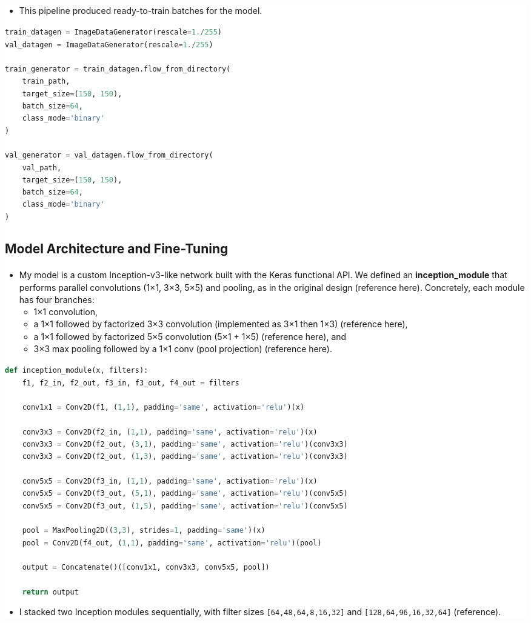   - This pipeline produced ready-to-train batches for the model.

```python
train_datagen = ImageDataGenerator(rescale=1./255)
val_datagen = ImageDataGenerator(rescale=1./255)

train_generator = train_datagen.flow_from_directory(
    train_path,
    target_size=(150, 150),
    batch_size=64,
    class_mode='binary'
)

val_generator = val_datagen.flow_from_directory(
    val_path,
    target_size=(150, 150),
    batch_size=64,
    class_mode='binary'
)
```
## Model Architecture and Fine-Tuning
- My model is a custom Inception-v3-like network built with the Keras functional API. We defined an **inception_module** that performs parallel convolutions (1×1, 3×3, 5×5) and pooling, as in the original design (reference here). Concretely, each module has four branches:
  - 1×1 convolution,
  - a 1×1 followed by factorized 3×3 convolution (implemented as 3×1 then 1×3) (reference here),
  - a 1×1 followed by factorized 5×5 convolution (5×1 + 1×5) (reference here), and
  - 3×3 max pooling followed by a 1×1 conv (pool projection) (reference here).

```python
def inception_module(x, filters):
    f1, f2_in, f2_out, f3_in, f3_out, f4_out = filters

    conv1x1 = Conv2D(f1, (1,1), padding='same', activation='relu')(x)

    conv3x3 = Conv2D(f2_in, (1,1), padding='same', activation='relu')(x)
    conv3x3 = Conv2D(f2_out, (3,1), padding='same', activation='relu')(conv3x3)
    conv3x3 = Conv2D(f2_out, (1,3), padding='same', activation='relu')(conv3x3)

    conv5x5 = Conv2D(f3_in, (1,1), padding='same', activation='relu')(x)
    conv5x5 = Conv2D(f3_out, (5,1), padding='same', activation='relu')(conv5x5)
    conv5x5 = Conv2D(f3_out, (1,5), padding='same', activation='relu')(conv5x5)

    pool = MaxPooling2D((3,3), strides=1, padding='same')(x)
    pool = Conv2D(f4_out, (1,1), padding='same', activation='relu')(pool)

    output = Concatenate()([conv1x1, conv3x3, conv5x5, pool])

    return output
```

- I stacked two Inception modules sequentially, with filter sizes `[64,48,64,8,16,32]` and `[128,64,96,16,32,64]` (reference). 


[^3]: [Inception-v3 paper](https://arxiv.org/abs/1512.00567)
[^4]: [Keras Applications - InceptionV3](https://keras.io/api/applications/inceptionv3/)
[^5]: [Understanding Inception Networks](https://towardsdatascience.com/understanding-inception-network-from-scratch-8e5f75b7c6e8)
[^6]: [Pneumonia Detection with CNNs](https://medium.com/swlh/pneumonia-detection-using-cnn-bd4804294e5c)
[^7]: [A Survey on Deep Learning in Medical Image Analysis](https://arxiv.org/pdf/1702.05747)